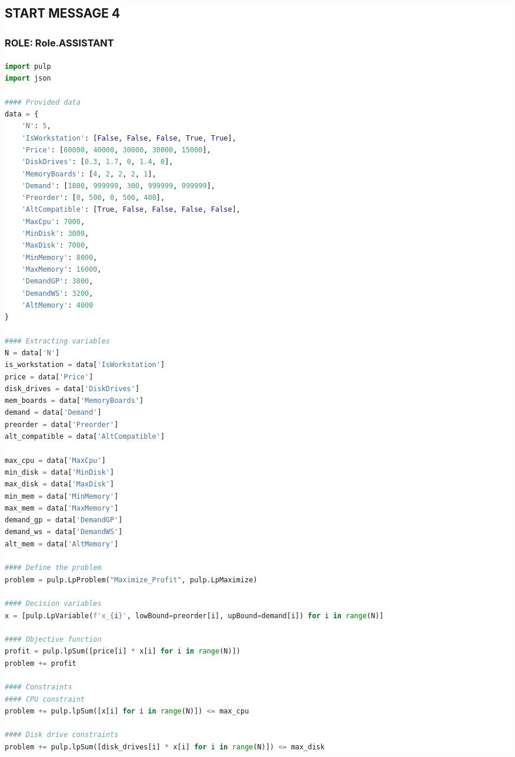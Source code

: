 
## START MESSAGE 4 
### ROLE: Role.ASSISTANT
```python
import pulp
import json

#### Provided data
data = {
    'N': 5,
    'IsWorkstation': [False, False, False, True, True],
    'Price': [60000, 40000, 30000, 30000, 15000],
    'DiskDrives': [0.3, 1.7, 0, 1.4, 0],
    'MemoryBoards': [4, 2, 2, 2, 1],
    'Demand': [1800, 999999, 300, 999999, 999999],
    'Preorder': [0, 500, 0, 500, 400],
    'AltCompatible': [True, False, False, False, False],
    'MaxCpu': 7000,
    'MinDisk': 3000,
    'MaxDisk': 7000,
    'MinMemory': 8000,
    'MaxMemory': 16000,
    'DemandGP': 3800,
    'DemandWS': 3200,
    'AltMemory': 4000
}

#### Extracting variables
N = data['N']
is_workstation = data['IsWorkstation']
price = data['Price']
disk_drives = data['DiskDrives']
mem_boards = data['MemoryBoards']
demand = data['Demand']
preorder = data['Preorder']
alt_compatible = data['AltCompatible']

max_cpu = data['MaxCpu']
min_disk = data['MinDisk']
max_disk = data['MaxDisk']
min_mem = data['MinMemory']
max_mem = data['MaxMemory']
demand_gp = data['DemandGP']
demand_ws = data['DemandWS']
alt_mem = data['AltMemory']

#### Define the problem
problem = pulp.LpProblem("Maximize_Profit", pulp.LpMaximize)

#### Decision variables
x = [pulp.LpVariable(f'x_{i}', lowBound=preorder[i], upBound=demand[i]) for i in range(N)]

#### Objective function
profit = pulp.lpSum([price[i] * x[i] for i in range(N)])
problem += profit

#### Constraints
#### CPU constraint
problem += pulp.lpSum([x[i] for i in range(N)]) <= max_cpu

#### Disk drive constraints
problem += pulp.lpSum([disk_drives[i] * x[i] for i in range(N)]) <= max_disk
```